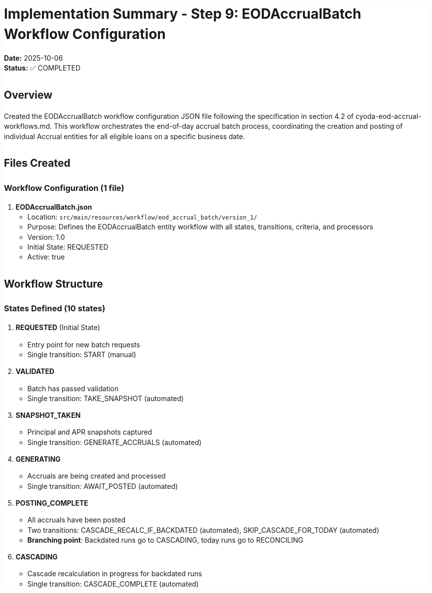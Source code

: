 # Implementation Summary - Step 9: EODAccrualBatch Workflow Configuration

**Date:** 2025-10-06  
**Status:** ✅ COMPLETED

## Overview
Created the EODAccrualBatch workflow configuration JSON file following the specification in section 4.2 of cyoda-eod-accrual-workflows.md. This workflow orchestrates the end-of-day accrual batch process, coordinating the creation and posting of individual Accrual entities for all eligible loans on a specific business date.

## Files Created

### Workflow Configuration (1 file)

1. **EODAccrualBatch.json**
   - Location: `src/main/resources/workflow/eod_accrual_batch/version_1/`
   - Purpose: Defines the EODAccrualBatch entity workflow with all states, transitions, criteria, and processors
   - Version: 1.0
   - Initial State: REQUESTED
   - Active: true

## Workflow Structure

### States Defined (10 states)

1. **REQUESTED** (Initial State)
   - Entry point for new batch requests
   - Single transition: START (manual)

2. **VALIDATED**
   - Batch has passed validation
   - Single transition: TAKE_SNAPSHOT (automated)

3. **SNAPSHOT_TAKEN**
   - Principal and APR snapshots captured
   - Single transition: GENERATE_ACCRUALS (automated)

4. **GENERATING**
   - Accruals are being created and processed
   - Single transition: AWAIT_POSTED (automated)

5. **POSTING_COMPLETE**
   - All accruals have been posted
   - Two transitions: CASCADE_RECALC_IF_BACKDATED (automated), SKIP_CASCADE_FOR_TODAY (automated)
   - **Branching point**: Backdated runs go to CASCADING, today runs go to RECONCILING

6. **CASCADING**
   - Cascade recalculation in progress for backdated runs
   - Single transition: CASCADE_COMPLETE (automated)
